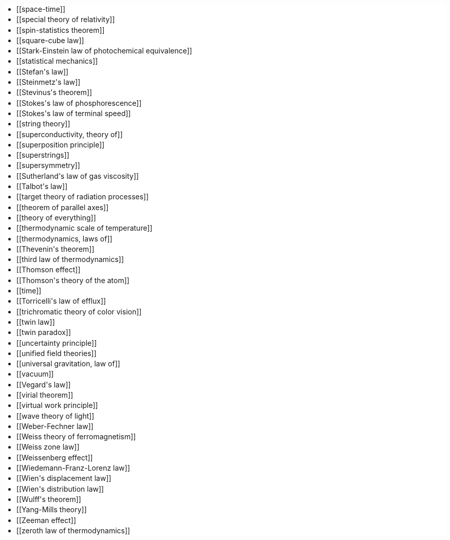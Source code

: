 - [[space-time]]
- [[special theory of relativity]]
- [[spin-statistics theorem]]
- [[square-cube law]]
- [[Stark-Einstein law of photochemical equivalence]]
- [[statistical mechanics]]
- [[Stefan's law]]
- [[Steinmetz's law]]
- [[Stevinus's theorem]]
- [[Stokes's law of phosphorescence]]
- [[Stokes's law of terminal speed]]
- [[string theory]]
- [[superconductivity, theory of]]
- [[superposition principle]]
- [[superstrings]]
- [[supersymmetry]]
- [[Sutherland's law of gas viscosity]]
- [[Talbot's law]]
- [[target theory of radiation processes]]
- [[theorem of parallel axes]]
- [[theory of everything]]
- [[thermodynamic scale of temperature]]
- [[thermodynamics, laws of]]
- [[Thevenin's theorem]]
- [[third law of thermodynamics]]
- [[Thomson effect]]
- [[Thomson's theory of the atom]]
- [[time]]
- [[Torricelli's law of efflux]]
- [[trichromatic theory of color vision]]
- [[twin law]]
- [[twin paradox]]
- [[uncertainty principle]]
- [[unified field theories]]
- [[universal gravitation, law of]]
- [[vacuum]]
- [[Vegard's law]]
- [[virial theorem]]
- [[virtual work principle]]
- [[wave theory of light]]
- [[Weber-Fechner law]]
- [[Weiss theory of ferromagnetism]]
- [[Weiss zone law]]
- [[Weissenberg effect]]
- [[Wiedemann-Franz-Lorenz law]]
- [[Wien's displacement law]]
- [[Wien's distribution law]]
- [[Wulff's theorem]]
- [[Yang-Mills theory]]
- [[Zeeman effect]]
- [[zeroth law of thermodynamics]]
